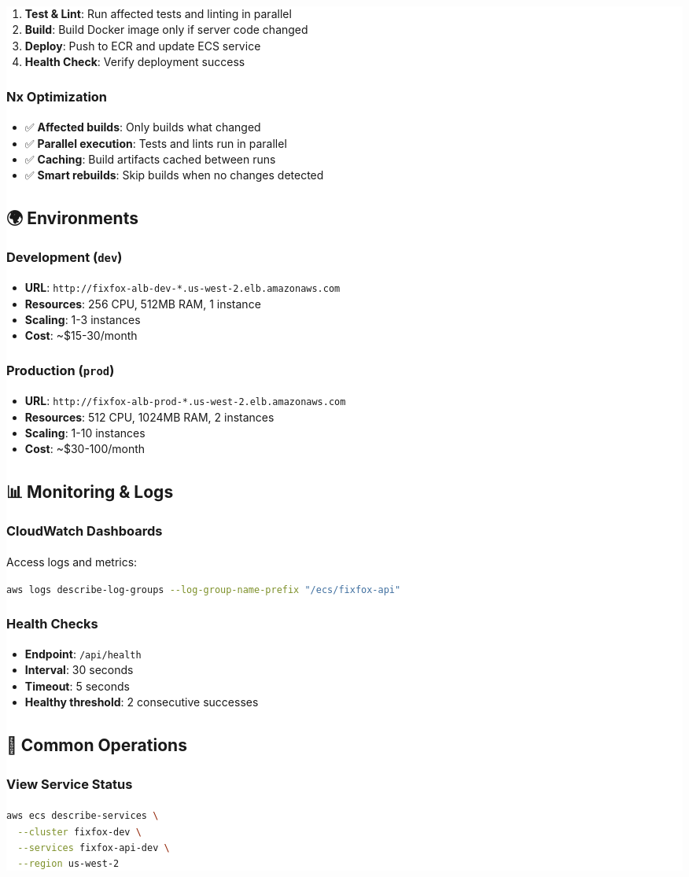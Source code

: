 1. **Test & Lint**: Run affected tests and linting in parallel
2. **Build**: Build Docker image only if server code changed
3. **Deploy**: Push to ECR and update ECS service
4. **Health Check**: Verify deployment success

### Nx Optimization

- ✅ **Affected builds**: Only builds what changed
- ✅ **Parallel execution**: Tests and lints run in parallel
- ✅ **Caching**: Build artifacts cached between runs
- ✅ **Smart rebuilds**: Skip builds when no changes detected

## 🌍 Environments

### Development (`dev`)
- **URL**: `http://fixfox-alb-dev-*.us-west-2.elb.amazonaws.com`
- **Resources**: 256 CPU, 512MB RAM, 1 instance
- **Scaling**: 1-3 instances
- **Cost**: ~$15-30/month

### Production (`prod`)
- **URL**: `http://fixfox-alb-prod-*.us-west-2.elb.amazonaws.com`
- **Resources**: 512 CPU, 1024MB RAM, 2 instances
- **Scaling**: 1-10 instances
- **Cost**: ~$30-100/month

## 📊 Monitoring & Logs

### CloudWatch Dashboards

Access logs and metrics:

```bash
aws logs describe-log-groups --log-group-name-prefix "/ecs/fixfox-api"
```

### Health Checks

- **Endpoint**: `/api/health`
- **Interval**: 30 seconds
- **Timeout**: 5 seconds
- **Healthy threshold**: 2 consecutive successes

## 🔧 Common Operations

### View Service Status

```bash
aws ecs describe-services \
  --cluster fixfox-dev \
  --services fixfox-api-dev \
  --region us-west-2
```

